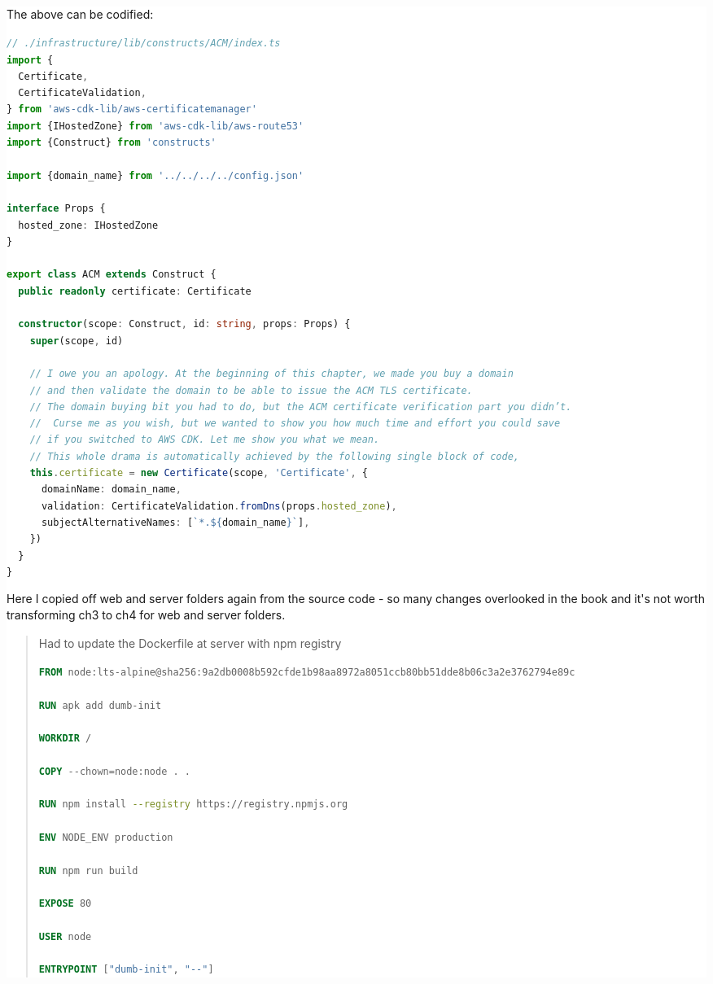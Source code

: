 The above can be codified:

```ts
// ./infrastructure/lib/constructs/ACM/index.ts
import {
  Certificate,
  CertificateValidation,
} from 'aws-cdk-lib/aws-certificatemanager'
import {IHostedZone} from 'aws-cdk-lib/aws-route53'
import {Construct} from 'constructs'

import {domain_name} from '../../../../config.json'

interface Props {
  hosted_zone: IHostedZone
}

export class ACM extends Construct {
  public readonly certificate: Certificate

  constructor(scope: Construct, id: string, props: Props) {
    super(scope, id)

    // I owe you an apology. At the beginning of this chapter, we made you buy a domain
    // and then validate the domain to be able to issue the ACM TLS certificate.
    // The domain buying bit you had to do, but the ACM certificate verification part you didn’t.
    //  Curse me as you wish, but we wanted to show you how much time and effort you could save
    // if you switched to AWS CDK. Let me show you what we mean.
    // This whole drama is automatically achieved by the following single block of code,
    this.certificate = new Certificate(scope, 'Certificate', {
      domainName: domain_name,
      validation: CertificateValidation.fromDns(props.hosted_zone),
      subjectAlternativeNames: [`*.${domain_name}`],
    })
  }
}

```

Here I copied off web and server folders again from the source code - so many changes overlooked in the book and it's not worth transforming ch3 to ch4 for web and server folders. 

> Had to update the Dockerfile at server with npm registry
>
> ```dockerfile
> FROM node:lts-alpine@sha256:9a2db0008b592cfde1b98aa8972a8051ccb80bb51dde8b06c3a2e3762794e89c
> 
> RUN apk add dumb-init
> 
> WORKDIR /
> 
> COPY --chown=node:node . .
> 
> RUN npm install --registry https://registry.npmjs.org
> 
> ENV NODE_ENV production
> 
> RUN npm run build
> 
> EXPOSE 80
> 
> USER node
> 
> ENTRYPOINT ["dumb-init", "--"]
> 